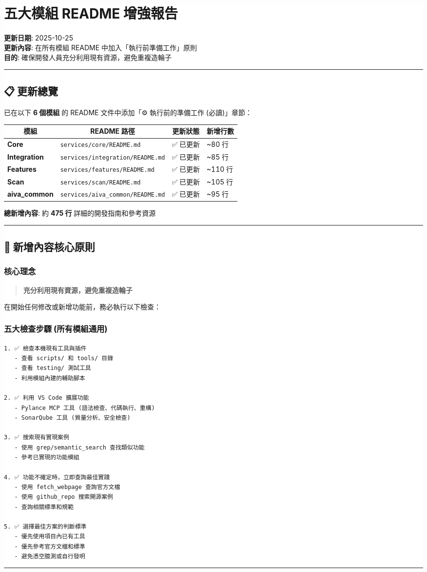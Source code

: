 # 五大模組 README 增強報告

**更新日期**: 2025-10-25  
**更新內容**: 在所有模組 README 中加入「執行前準備工作」原則  
**目的**: 確保開發人員充分利用現有資源，避免重複造輪子

---

## 📋 更新總覽

已在以下 **6 個模組** 的 README 文件中添加「⚙️ 執行前的準備工作 (必讀)」章節：

| 模組 | README 路徑 | 更新狀態 | 新增行數 |
|------|------------|---------|---------|
| **Core** | `services/core/README.md` | ✅ 已更新 | ~80 行 |
| **Integration** | `services/integration/README.md` | ✅ 已更新 | ~85 行 |
| **Features** | `services/features/README.md` | ✅ 已更新 | ~110 行 |
| **Scan** | `services/scan/README.md` | ✅ 已更新 | ~105 行 |
| **aiva_common** | `services/aiva_common/README.md` | ✅ 已更新 | ~95 行 |

**總新增內容**: 約 **475 行** 詳細的開發指南和參考資源

---

## 🎯 新增內容核心原則

### **核心理念**
> **充分利用現有資源，避免重複造輪子**

在開始任何修改或新增功能前，務必執行以下檢查：

### **五大檢查步驟** (所有模組通用)

```
1. ✅ 檢查本機現有工具與插件
   - 查看 scripts/ 和 tools/ 目錄
   - 查看 testing/ 測試工具
   - 利用模組內建的輔助腳本

2. ✅ 利用 VS Code 擴展功能
   - Pylance MCP 工具 (語法檢查、代碼執行、重構)
   - SonarQube 工具 (質量分析、安全檢查)

3. ✅ 搜索現有實現案例
   - 使用 grep/semantic_search 查找類似功能
   - 參考已實現的功能模組

4. ✅ 功能不確定時，立即查詢最佳實踐
   - 使用 fetch_webpage 查詢官方文檔
   - 使用 github_repo 搜索開源案例
   - 查詢相關標準和規範

5. ✅ 選擇最佳方案的判斷標準
   - 優先使用項目內已有工具
   - 優先參考官方文檔和標準
   - 避免憑空臆測或自行發明
```

---